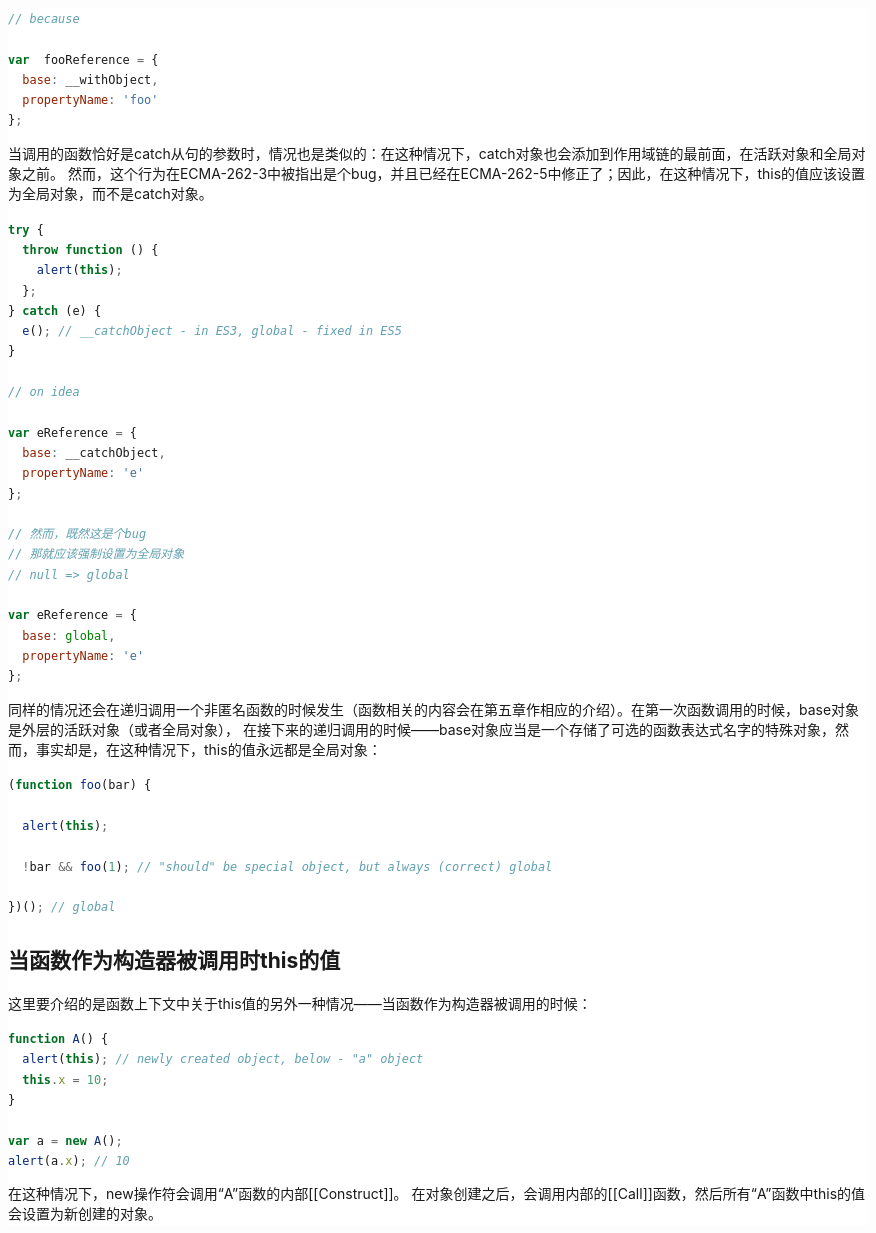 ```javascript
// because  
   
var  fooReference = {  
  base: __withObject,  
  propertyName: 'foo'  
};  
```
当调用的函数恰好是catch从句的参数时，情况也是类似的：在这种情况下，catch对象也会添加到作用域链的最前面，在活跃对象和全局对象之前。 然而，这个行为在ECMA-262-3中被指出是个bug，并且已经在ECMA-262-5中修正了；因此，在这种情况下，this的值应该设置为全局对象，而不是catch对象。  
```javascript
try {  
  throw function () {  
    alert(this);  
  };  
} catch (e) {  
  e(); // __catchObject - in ES3, global - fixed in ES5  
}  
   
// on idea  
   
var eReference = {  
  base: __catchObject,  
  propertyName: 'e'  
};  
   
// 然而，既然这是个bug  
// 那就应该强制设置为全局对象  
// null => global  
   
var eReference = {  
  base: global,  
  propertyName: 'e'  
};  
```
同样的情况还会在递归调用一个非匿名函数的时候发生（函数相关的内容会在第五章作相应的介绍）。在第一次函数调用的时候，base对象是外层的活跃对象（或者全局对象）， 在接下来的递归调用的时候——base对象应当是一个存储了可选的函数表达式名字的特殊对象，然而，事实却是，在这种情况下，this的值永远都是全局对象：
```javascript  
(function foo(bar) {  
   
  alert(this);  
   
  !bar && foo(1); // "should" be special object, but always (correct) global  
   
})(); // global  
```
## 当函数作为构造器被调用时this的值  
这里要介绍的是函数上下文中关于this值的另外一种情况——当函数作为构造器被调用的时候：
```javascript  
function A() {  
  alert(this); // newly created object, below - "a" object  
  this.x = 10;  
}  
   
var a = new A();  
alert(a.x); // 10  
```
在这种情况下，new操作符会调用“A”函数的内部[[Construct]]。 在对象创建之后，会调用内部的[[Call]]函数，然后所有“A”函数中this的值会设置为新创建的对象。  
  